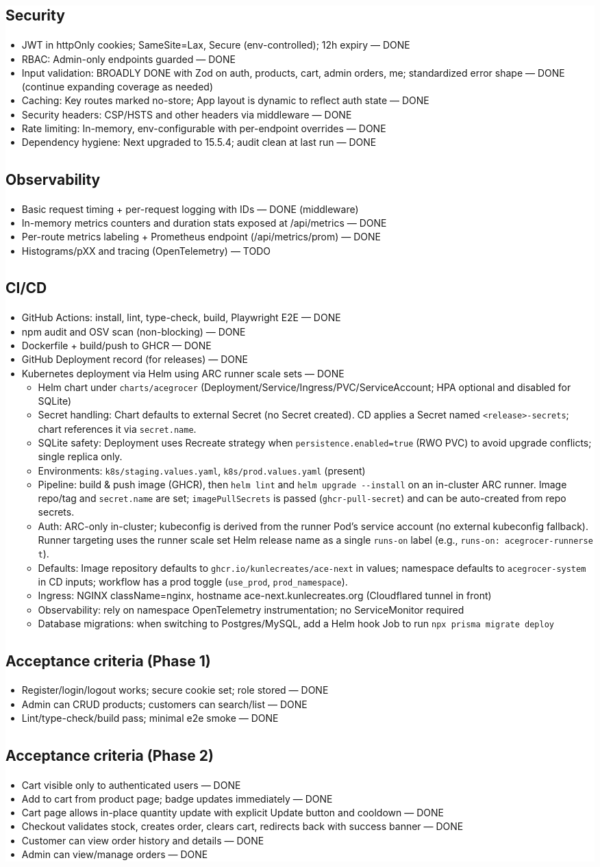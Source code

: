 ## Security
- JWT in httpOnly cookies; SameSite=Lax, Secure (env-controlled); 12h expiry — DONE
- RBAC: Admin-only endpoints guarded — DONE
- Input validation: BROADLY DONE with Zod on auth, products, cart, admin orders, me; standardized error shape — DONE (continue expanding coverage as needed)
- Caching: Key routes marked no-store; App layout is dynamic to reflect auth state — DONE
- Security headers: CSP/HSTS and other headers via middleware — DONE
- Rate limiting: In-memory, env-configurable with per-endpoint overrides — DONE
- Dependency hygiene: Next upgraded to 15.5.4; audit clean at last run — DONE

## Observability
- Basic request timing + per-request logging with IDs — DONE (middleware)
- In-memory metrics counters and duration stats exposed at /api/metrics — DONE
- Per-route metrics labeling + Prometheus endpoint (/api/metrics/prom) — DONE
- Histograms/pXX and tracing (OpenTelemetry) — TODO

## CI/CD
- GitHub Actions: install, lint, type-check, build, Playwright E2E — DONE
- npm audit and OSV scan (non-blocking) — DONE
- Dockerfile + build/push to GHCR — DONE
- GitHub Deployment record (for releases) — DONE
- Kubernetes deployment via Helm using ARC runner scale sets — DONE
  - Helm chart under `charts/acegrocer` (Deployment/Service/Ingress/PVC/ServiceAccount; HPA optional and disabled for SQLite)
  - Secret handling: Chart defaults to external Secret (no Secret created). CD applies a Secret named `<release>-secrets`; chart references it via `secret.name`.
  - SQLite safety: Deployment uses Recreate strategy when `persistence.enabled=true` (RWO PVC) to avoid upgrade conflicts; single replica only.
  - Environments: `k8s/staging.values.yaml`, `k8s/prod.values.yaml` (present)
  - Pipeline: build & push image (GHCR), then `helm lint` and `helm upgrade --install` on an in-cluster ARC runner. Image repo/tag and `secret.name` are set; `imagePullSecrets` is passed (`ghcr-pull-secret`) and can be auto-created from repo secrets.
  - Auth: ARC-only in-cluster; kubeconfig is derived from the runner Pod’s service account (no external kubeconfig fallback). Runner targeting uses the runner scale set Helm release name as a single `runs-on` label (e.g., `runs-on: acegrocer-runnerset`).
  - Defaults: Image repository defaults to `ghcr.io/kunlecreates/ace-next` in values; namespace defaults to `acegrocer-system` in CD inputs; workflow has a prod toggle (`use_prod`, `prod_namespace`).
  - Ingress: NGINX className=nginx, hostname ace-next.kunlecreates.org (Cloudflared tunnel in front)
  - Observability: rely on namespace OpenTelemetry instrumentation; no ServiceMonitor required
  - Database migrations: when switching to Postgres/MySQL, add a Helm hook Job to run `npx prisma migrate deploy`

## Acceptance criteria (Phase 1)
- Register/login/logout works; secure cookie set; role stored — DONE
- Admin can CRUD products; customers can search/list — DONE
- Lint/type-check/build pass; minimal e2e smoke — DONE

## Acceptance criteria (Phase 2)
- Cart visible only to authenticated users — DONE
- Add to cart from product page; badge updates immediately — DONE
- Cart page allows in-place quantity update with explicit Update button and cooldown — DONE
- Checkout validates stock, creates order, clears cart, redirects back with success banner — DONE
- Customer can view order history and details — DONE
- Admin can view/manage orders — DONE
